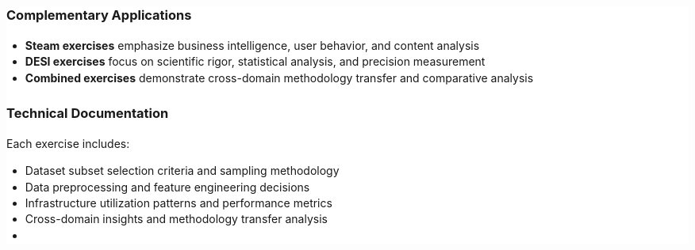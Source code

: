 ### Complementary Applications

- **Steam exercises** emphasize business intelligence, user behavior, and content analysis
- **DESI exercises** focus on scientific rigor, statistical analysis, and precision measurement
- **Combined exercises** demonstrate cross-domain methodology transfer and comparative analysis

### Technical Documentation

Each exercise includes:

- Dataset subset selection criteria and sampling methodology
- Data preprocessing and feature engineering decisions
- Infrastructure utilization patterns and performance metrics
- Cross-domain insights and methodology transfer analysis
-
